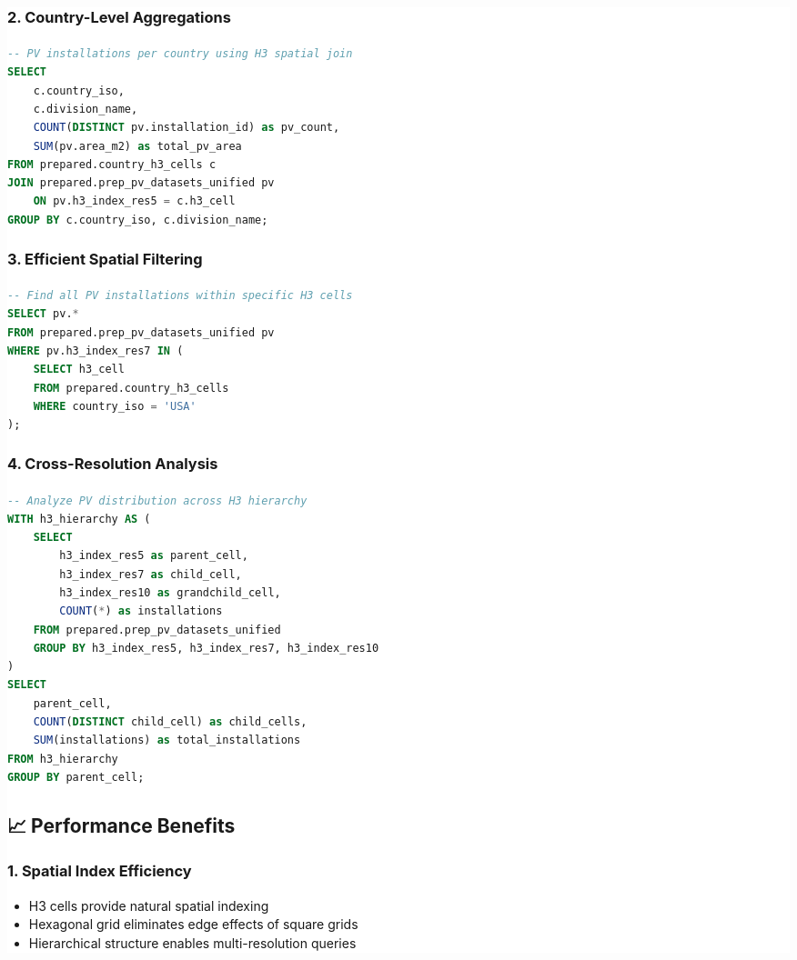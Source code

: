 ### **2. Country-Level Aggregations**
```sql
-- PV installations per country using H3 spatial join
SELECT 
    c.country_iso,
    c.division_name,
    COUNT(DISTINCT pv.installation_id) as pv_count,
    SUM(pv.area_m2) as total_pv_area
FROM prepared.country_h3_cells c
JOIN prepared.prep_pv_datasets_unified pv 
    ON pv.h3_index_res5 = c.h3_cell
GROUP BY c.country_iso, c.division_name;
```

### **3. Efficient Spatial Filtering**
```sql
-- Find all PV installations within specific H3 cells
SELECT pv.*
FROM prepared.prep_pv_datasets_unified pv
WHERE pv.h3_index_res7 IN (
    SELECT h3_cell 
    FROM prepared.country_h3_cells 
    WHERE country_iso = 'USA'
);
```

### **4. Cross-Resolution Analysis**
```sql
-- Analyze PV distribution across H3 hierarchy
WITH h3_hierarchy AS (
    SELECT 
        h3_index_res5 as parent_cell,
        h3_index_res7 as child_cell,
        h3_index_res10 as grandchild_cell,
        COUNT(*) as installations
    FROM prepared.prep_pv_datasets_unified
    GROUP BY h3_index_res5, h3_index_res7, h3_index_res10
)
SELECT 
    parent_cell,
    COUNT(DISTINCT child_cell) as child_cells,
    SUM(installations) as total_installations
FROM h3_hierarchy
GROUP BY parent_cell;
```

## 📈 **Performance Benefits**

### **1. Spatial Index Efficiency**
- H3 cells provide natural spatial indexing
- Hexagonal grid eliminates edge effects of square grids
- Hierarchical structure enables multi-resolution queries
